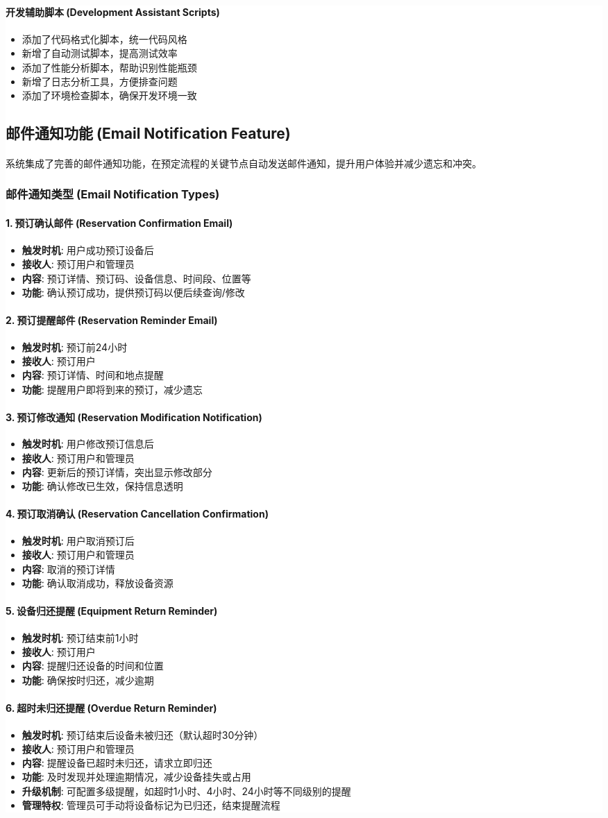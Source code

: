 #### 开发辅助脚本 (Development Assistant Scripts)
- 添加了代码格式化脚本，统一代码风格
- 新增了自动测试脚本，提高测试效率
- 添加了性能分析脚本，帮助识别性能瓶颈
- 新增了日志分析工具，方便排查问题
- 添加了环境检查脚本，确保开发环境一致

## 邮件通知功能 (Email Notification Feature)

系统集成了完善的邮件通知功能，在预定流程的关键节点自动发送邮件通知，提升用户体验并减少遗忘和冲突。

### 邮件通知类型 (Email Notification Types)

#### 1. 预订确认邮件 (Reservation Confirmation Email)
- **触发时机**: 用户成功预订设备后
- **接收人**: 预订用户和管理员
- **内容**: 预订详情、预订码、设备信息、时间段、位置等
- **功能**: 确认预订成功，提供预订码以便后续查询/修改

#### 2. 预订提醒邮件 (Reservation Reminder Email)
- **触发时机**: 预订前24小时
- **接收人**: 预订用户
- **内容**: 预订详情、时间和地点提醒
- **功能**: 提醒用户即将到来的预订，减少遗忘

#### 3. 预订修改通知 (Reservation Modification Notification)
- **触发时机**: 用户修改预订信息后
- **接收人**: 预订用户和管理员
- **内容**: 更新后的预订详情，突出显示修改部分
- **功能**: 确认修改已生效，保持信息透明

#### 4. 预订取消确认 (Reservation Cancellation Confirmation)
- **触发时机**: 用户取消预订后
- **接收人**: 预订用户和管理员
- **内容**: 取消的预订详情
- **功能**: 确认取消成功，释放设备资源

#### 5. 设备归还提醒 (Equipment Return Reminder)
- **触发时机**: 预订结束前1小时
- **接收人**: 预订用户
- **内容**: 提醒归还设备的时间和位置
- **功能**: 确保按时归还，减少逾期

#### 6. 超时未归还提醒 (Overdue Return Reminder)
- **触发时机**: 预订结束后设备未被归还（默认超时30分钟）
- **接收人**: 预订用户和管理员
- **内容**: 提醒设备已超时未归还，请求立即归还
- **功能**: 及时发现并处理逾期情况，减少设备挂失或占用
- **升级机制**: 可配置多级提醒，如超时1小时、4小时、24小时等不同级别的提醒
- **管理特权**: 管理员可手动将设备标记为已归还，结束提醒流程
